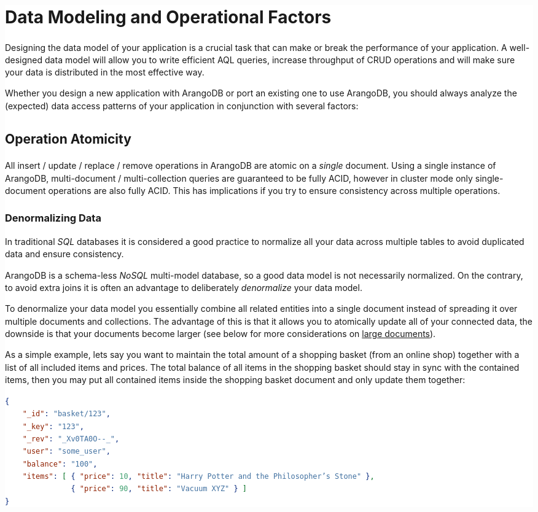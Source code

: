Data Modeling and Operational Factors
=====================================

Designing the data model of your application is a crucial task that can make or
break the performance of your application. A well-designed data model will
allow you to write efficient AQL queries, increase throughput of CRUD operations
and will make sure your data is distributed in the most effective way.

Whether you design a new application with ArangoDB or port an existing one to
use ArangoDB, you should always analyze the (expected) data access patterns of
your application in conjunction with several factors:

Operation Atomicity
-------------------

All insert / update / replace / remove operations in ArangoDB are atomic on a
_single_ document. Using a single instance of ArangoDB, multi-document /
multi-collection queries are guaranteed to be fully ACID, however in
cluster mode only single-document operations are also fully ACID. This has
implications if you try to ensure consistency across multiple operations.

### Denormalizing Data

In traditional _SQL_ databases it is considered a good practice to normalize
all your data across multiple tables to avoid duplicated data and ensure
consistency.

ArangoDB is a schema-less _NoSQL_ multi-model database, so a good data model
is not necessarily normalized. On the contrary, to avoid extra joins it is
often an advantage to deliberately _denormalize_ your data model.

To denormalize your data model you essentially combine all related entities
into a single document instead of spreading it over multiple documents and
collections. The advantage of this is that it allows you to atomically update
all of your connected data, the downside is that your documents become larger
(see below for more considerations on
[large documents](#document-and-transaction-sizes)).

As a simple example, lets say you want to maintain the total amount of a
shopping basket (from an online shop) together with a list of all included
items and prices. The total balance of all items in the shopping basket should
stay in sync with the contained items, then you may put all contained items
inside the shopping basket document and only update them together:

```json
{
    "_id": "basket/123",
    "_key": "123",
    "_rev": "_Xv0TA0O--_",
    "user": "some_user",
    "balance": "100",
    "items": [ { "price": 10, "title": "Harry Potter and the Philosopher’s Stone" },
               { "price": 90, "title": "Vacuum XYZ" } ]
}
```
